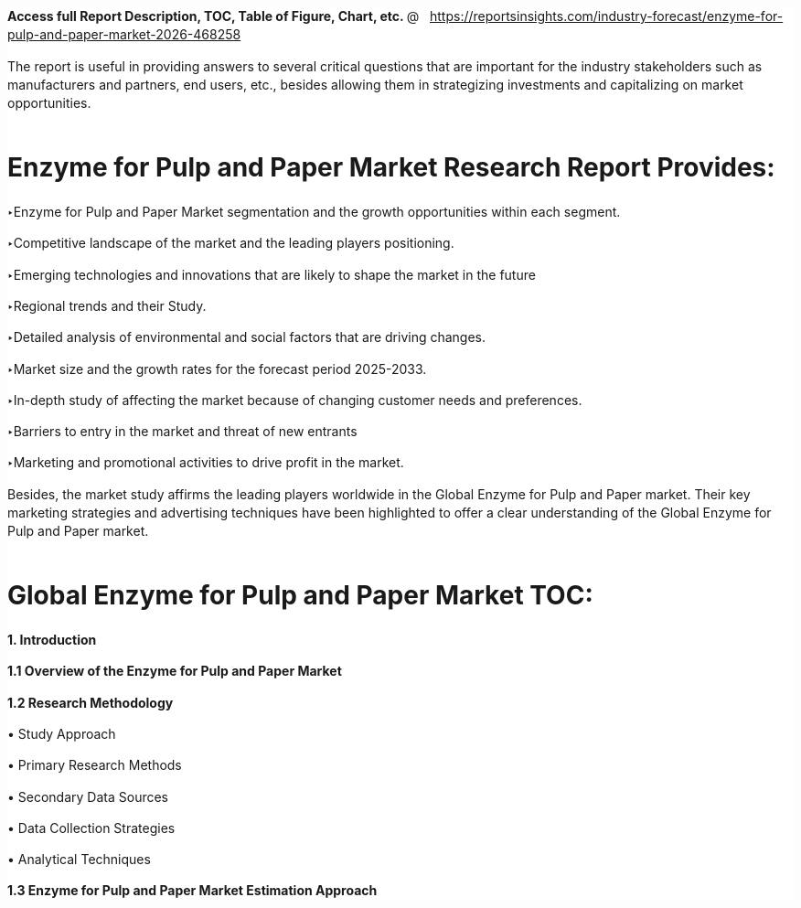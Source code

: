 <strong>Access full Report Description, TOC, Table of Figure, Chart, etc. </strong>@   <a href=https://reportsinsights.com/industry-forecast/enzyme-for-pulp-and-paper-market-2026-468258 style=color:#0000ff;>https://reportsinsights.com/industry-forecast/enzyme-for-pulp-and-paper-market-2026-468258</a>

The report is useful in providing answers to several critical questions that are important for the industry stakeholders such as manufacturers and partners, end users, etc., besides allowing them in strategizing investments and capitalizing on market opportunities.

# <strong>Enzyme for Pulp and Paper Market Research Report Provides:</strong>

<strong>‣</strong>Enzyme for Pulp and Paper Market segmentation and the growth opportunities within each segment.

<strong>‣</strong>Competitive landscape of the market and the leading players positioning.

<strong>‣</strong>Emerging technologies and innovations that are likely to shape the market in the future

<strong>‣</strong>Regional trends and their Study.

<strong>‣</strong>Detailed analysis of environmental and social factors that are driving changes.

<strong>‣</strong>Market size and the growth rates for the forecast period 2025-2033.

<strong>‣</strong>In-depth study of affecting the market because of changing customer needs and preferences.

<strong>‣</strong>Barriers to entry in the market and threat of new entrants

<strong>‣</strong>Marketing and promotional activities to drive profit in the market.

Besides, the market study affirms the leading players worldwide in the Global Enzyme for Pulp and Paper market. Their key marketing strategies and advertising techniques have been highlighted to offer a clear understanding of the Global Enzyme for Pulp and Paper market.

# <strong>Global Enzyme for Pulp and Paper Market TOC:</strong>

<strong>1. Introduction</strong>

<strong>1.1 Overview of the Enzyme for Pulp and Paper Market</strong>

<strong>1.2 Research Methodology</strong>

• Study Approach

• Primary Research Methods

• Secondary Data Sources

• Data Collection Strategies

• Analytical Techniques

<strong>1.3 Enzyme for Pulp and Paper Market Estimation Approach</strong>
